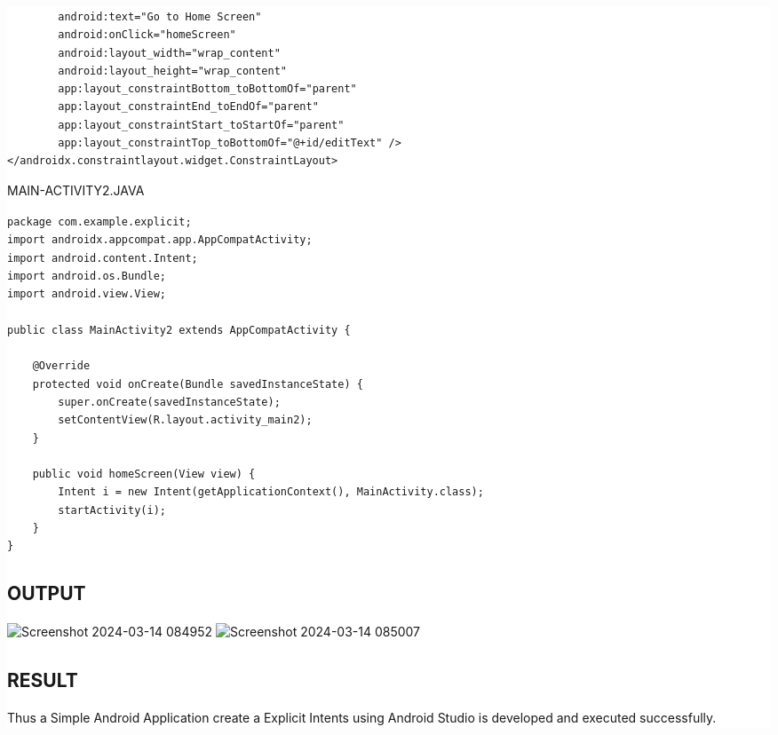 ```
        android:text="Go to Home Screen"
        android:onClick="homeScreen"
        android:layout_width="wrap_content"
        android:layout_height="wrap_content"
        app:layout_constraintBottom_toBottomOf="parent"
        app:layout_constraintEnd_toEndOf="parent"
        app:layout_constraintStart_toStartOf="parent"
        app:layout_constraintTop_toBottomOf="@+id/editText" />
</androidx.constraintlayout.widget.ConstraintLayout>
```
MAIN-ACTIVITY2.JAVA
```
package com.example.explicit;
import androidx.appcompat.app.AppCompatActivity;
import android.content.Intent;
import android.os.Bundle;
import android.view.View;

public class MainActivity2 extends AppCompatActivity {

    @Override
    protected void onCreate(Bundle savedInstanceState) {
        super.onCreate(savedInstanceState);
        setContentView(R.layout.activity_main2);
    }

    public void homeScreen(View view) {
        Intent i = new Intent(getApplicationContext(), MainActivity.class);
        startActivity(i);
    }
}
```

## OUTPUT
<img width="1080" alt="Screenshot 2024-03-14 084952" src="https://github.com/21005291/ExplicitIntent-MAD/assets/112933167/4e12aec6-b992-43c8-a18d-cccb8354866c">

<img width="1079" alt="Screenshot 2024-03-14 085007" src="https://github.com/21005291/ExplicitIntent-MAD/assets/112933167/0bd6e297-6bc6-4ce9-a63b-1c944b03fc7b">




## RESULT
Thus a Simple Android Application create a Explicit Intents using Android Studio is developed and executed successfully.


